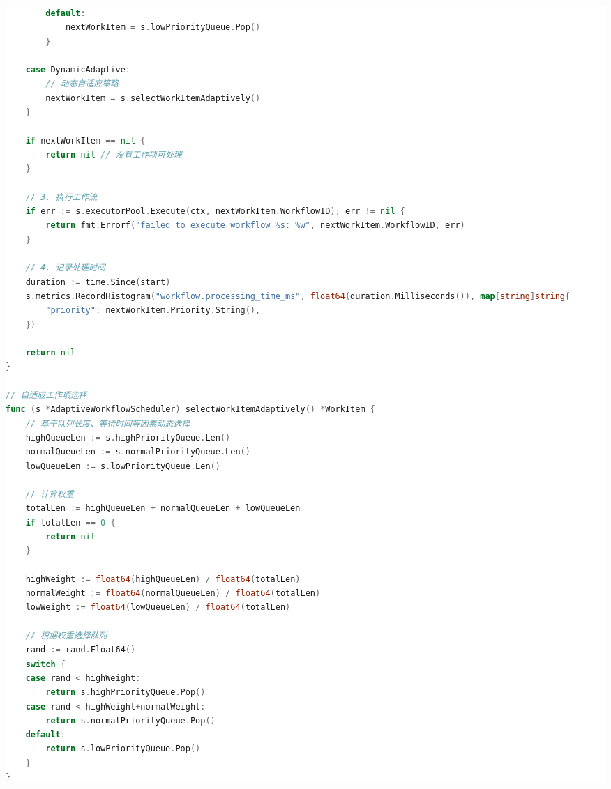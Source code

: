```go
        default:
            nextWorkItem = s.lowPriorityQueue.Pop()
        }

    case DynamicAdaptive:
        // 动态自适应策略
        nextWorkItem = s.selectWorkItemAdaptively()
    }

    if nextWorkItem == nil {
        return nil // 没有工作项可处理
    }

    // 3. 执行工作流
    if err := s.executorPool.Execute(ctx, nextWorkItem.WorkflowID); err != nil {
        return fmt.Errorf("failed to execute workflow %s: %w", nextWorkItem.WorkflowID, err)
    }

    // 4. 记录处理时间
    duration := time.Since(start)
    s.metrics.RecordHistogram("workflow.processing_time_ms", float64(duration.Milliseconds()), map[string]string{
        "priority": nextWorkItem.Priority.String(),
    })

    return nil
}

// 自适应工作项选择
func (s *AdaptiveWorkflowScheduler) selectWorkItemAdaptively() *WorkItem {
    // 基于队列长度、等待时间等因素动态选择
    highQueueLen := s.highPriorityQueue.Len()
    normalQueueLen := s.normalPriorityQueue.Len()
    lowQueueLen := s.lowPriorityQueue.Len()

    // 计算权重
    totalLen := highQueueLen + normalQueueLen + lowQueueLen
    if totalLen == 0 {
        return nil
    }

    highWeight := float64(highQueueLen) / float64(totalLen)
    normalWeight := float64(normalQueueLen) / float64(totalLen)
    lowWeight := float64(lowQueueLen) / float64(totalLen)

    // 根据权重选择队列
    rand := rand.Float64()
    switch {
    case rand < highWeight:
        return s.highPriorityQueue.Pop()
    case rand < highWeight+normalWeight:
        return s.normalPriorityQueue.Pop()
    default:
        return s.lowPriorityQueue.Pop()
    }
}
```
